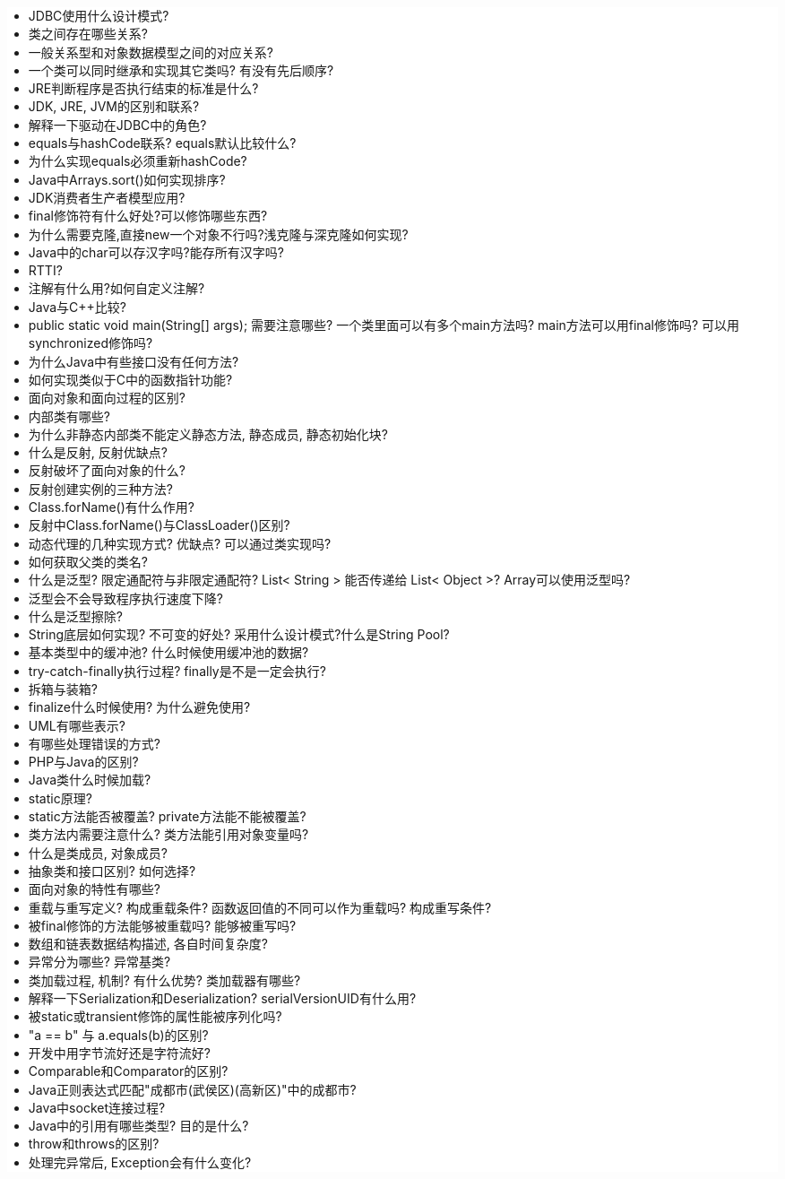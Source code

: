 - JDBC使用什么设计模式?
- 类之间存在哪些关系? 
- 一般关系型和对象数据模型之间的对应关系?
- 一个类可以同时继承和实现其它类吗? 有没有先后顺序?
- JRE判断程序是否执行结束的标准是什么?
- JDK, JRE, JVM的区别和联系?
- 解释一下驱动在JDBC中的角色?
- equals与hashCode联系? equals默认比较什么?
- 为什么实现equals必须重新hashCode?
- Java中Arrays.sort()如何实现排序?
- JDK消费者生产者模型应用?
- final修饰符有什么好处?可以修饰哪些东西?
- 为什么需要克隆,直接new一个对象不行吗?浅克隆与深克隆如何实现?
- Java中的char可以存汉字吗?能存所有汉字吗?
- RTTI? 
- 注解有什么用?如何自定义注解?
- Java与C++比较?
- public static void main(String[] args); 需要注意哪些? 一个类里面可以有多个main方法吗? main方法可以用final修饰吗? 可以用synchronized修饰吗?
- 为什么Java中有些接口没有任何方法?
- 如何实现类似于C中的函数指针功能?
- 面向对象和面向过程的区别?
- 内部类有哪些?
- 为什么非静态内部类不能定义静态方法, 静态成员, 静态初始化块?
- 什么是反射, 反射优缺点?
- 反射破坏了面向对象的什么?
- 反射创建实例的三种方法?
- Class.forName()有什么作用?
- 反射中Class.forName()与ClassLoader()区别?
- 动态代理的几种实现方式? 优缺点? 可以通过类实现吗?
- 如何获取父类的类名?
- 什么是泛型? 限定通配符与非限定通配符? List< String > 能否传递给 List< Object >? Array可以使用泛型吗?
- 泛型会不会导致程序执行速度下降?
- 什么是泛型擦除?
- String底层如何实现? 不可变的好处? 采用什么设计模式?什么是String Pool?
- 基本类型中的缓冲池? 什么时候使用缓冲池的数据?
- try-catch-finally执行过程? finally是不是一定会执行?
- 拆箱与装箱?
- finalize什么时候使用? 为什么避免使用? 
- UML有哪些表示?
- 有哪些处理错误的方式?
- PHP与Java的区别?
- Java类什么时候加载?
- static原理?
- static方法能否被覆盖? private方法能不能被覆盖?
- 类方法内需要注意什么? 类方法能引用对象变量吗?
- 什么是类成员, 对象成员?
- 抽象类和接口区别? 如何选择?
- 面向对象的特性有哪些?
- 重载与重写定义? 构成重载条件? 函数返回值的不同可以作为重载吗? 构成重写条件?
- 被final修饰的方法能够被重载吗? 能够被重写吗?
- 数组和链表数据结构描述, 各自时间复杂度?
- 异常分为哪些? 异常基类?
- 类加载过程, 机制? 有什么优势? 类加载器有哪些?
- 解释一下Serialization和Deserialization? serialVersionUID有什么用?
- 被static或transient修饰的属性能被序列化吗?
- "a == b" 与 a.equals(b)的区别?
- 开发中用字节流好还是字符流好?
- Comparable和Comparator的区别?
- Java正则表达式匹配"成都市(武侯区)(高新区)"中的成都市?
- Java中socket连接过程?
- Java中的引用有哪些类型? 目的是什么?
- throw和throws的区别?
- 处理完异常后, Exception会有什么变化?